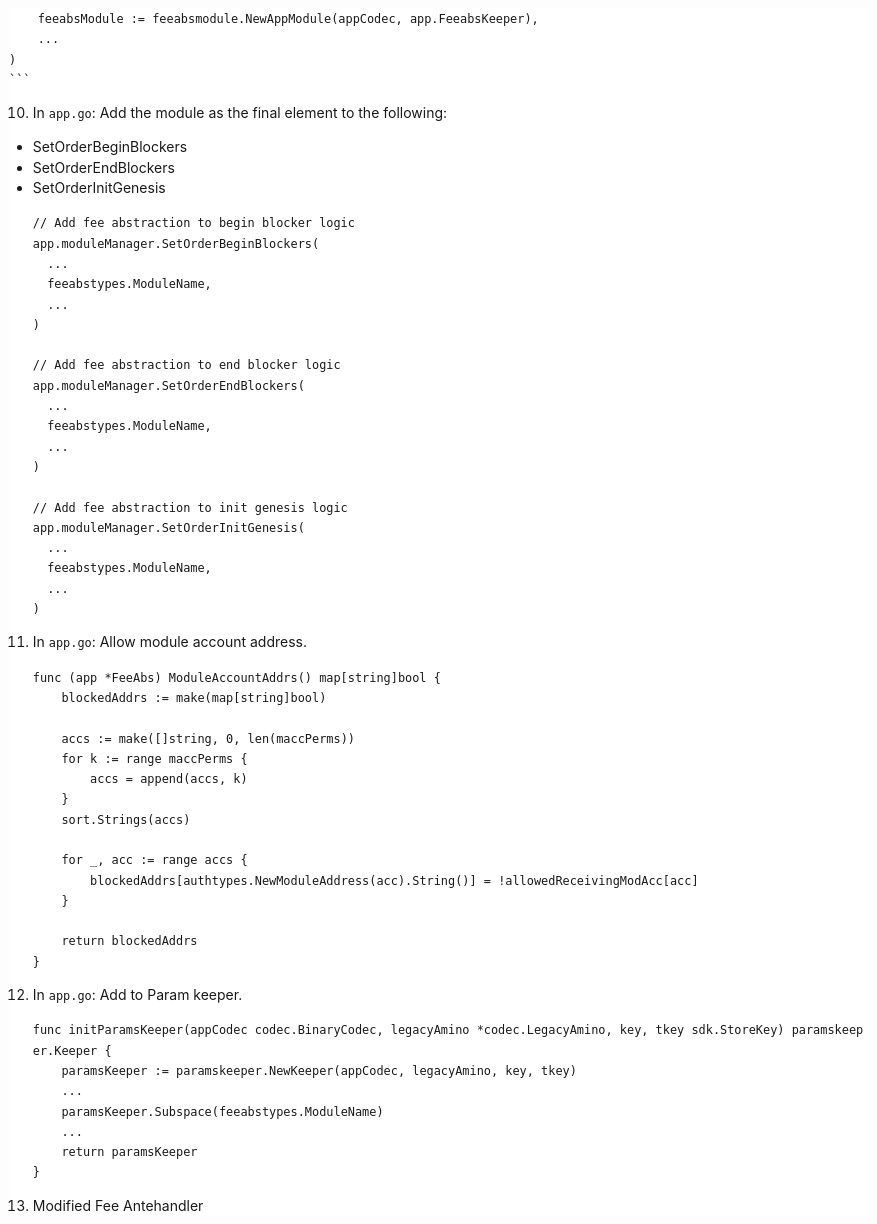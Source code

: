         feeabsModule := feeabsmodule.NewAppModule(appCodec, app.FeeabsKeeper),
        ...
    )
    ```
10. In `app.go`: Add the module as the final element to the following:
- SetOrderBeginBlockers
- SetOrderEndBlockers
- SetOrderInitGenesis
    ```
    // Add fee abstraction to begin blocker logic
    app.moduleManager.SetOrderBeginBlockers(
      ...
      feeabstypes.ModuleName,
      ...
    )

    // Add fee abstraction to end blocker logic
    app.moduleManager.SetOrderEndBlockers(
      ...
      feeabstypes.ModuleName,
      ...
    )

    // Add fee abstraction to init genesis logic
    app.moduleManager.SetOrderInitGenesis(
      ...
      feeabstypes.ModuleName,
      ...
    )
    ```
11. In `app.go`: Allow module account address.
    ```
    func (app *FeeAbs) ModuleAccountAddrs() map[string]bool {
	    blockedAddrs := make(map[string]bool)

	    accs := make([]string, 0, len(maccPerms))
	    for k := range maccPerms {
		    accs = append(accs, k)
	    }
	    sort.Strings(accs)

	    for _, acc := range accs {
		    blockedAddrs[authtypes.NewModuleAddress(acc).String()] = !allowedReceivingModAcc[acc]
	    }

	    return blockedAddrs
    }
    ```
12. In `app.go`: Add to Param keeper.
    ```
    func initParamsKeeper(appCodec codec.BinaryCodec, legacyAmino *codec.LegacyAmino, key, tkey sdk.StoreKey) paramskeeper.Keeper {
	    paramsKeeper := paramskeeper.NewKeeper(appCodec, legacyAmino, key, tkey)
        ...
	    paramsKeeper.Subspace(feeabstypes.ModuleName)
        ...
	    return paramsKeeper
    }
    ```
13. Modified Fee Antehandler
